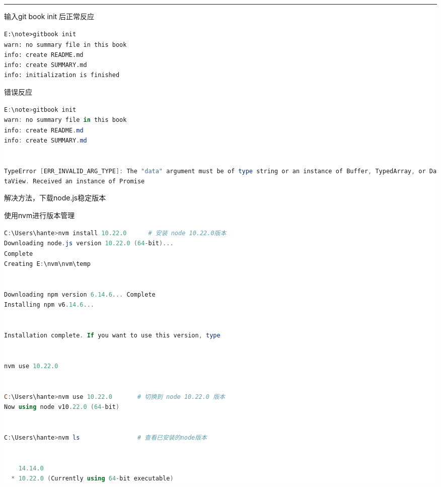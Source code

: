 -----



输入git book init 后正常反应

```
E:\note>gitbook init
warn: no summary file in this book
info: create README.md
info: create SUMMARY.md
info: initialization is finished
```

错误反应

```powershell
E:\note>gitbook init
warn: no summary file in this book
info: create README.md
info: create SUMMARY.md


TypeError [ERR_INVALID_ARG_TYPE]: The "data" argument must be of type string or an instance of Buffer, TypedArray, or DataView. Received an instance of Promise
```

解决方法，下载node.js稳定版本

使用nvm进行版本管理

```powershell
C:\Users\hante>nvm install 10.22.0      # 安装 node 10.22.0版本
Downloading node.js version 10.22.0 (64-bit)...
Complete
Creating E:\nvm\nvm\temp


Downloading npm version 6.14.6... Complete
Installing npm v6.14.6...


Installation complete. If you want to use this version, type


nvm use 10.22.0


C:\Users\hante>nvm use 10.22.0       # 切换到 node 10.22.0 版本
Now using node v10.22.0 (64-bit)


C:\Users\hante>nvm ls                # 查看已安装的node版本


    14.14.0
  * 10.22.0 (Currently using 64-bit executable)
```



[^1]: 教程详见番外nvm安装方法二

[^2]: 目录结构的设计详见番外
[^3]: 环境变量的配置详见番外